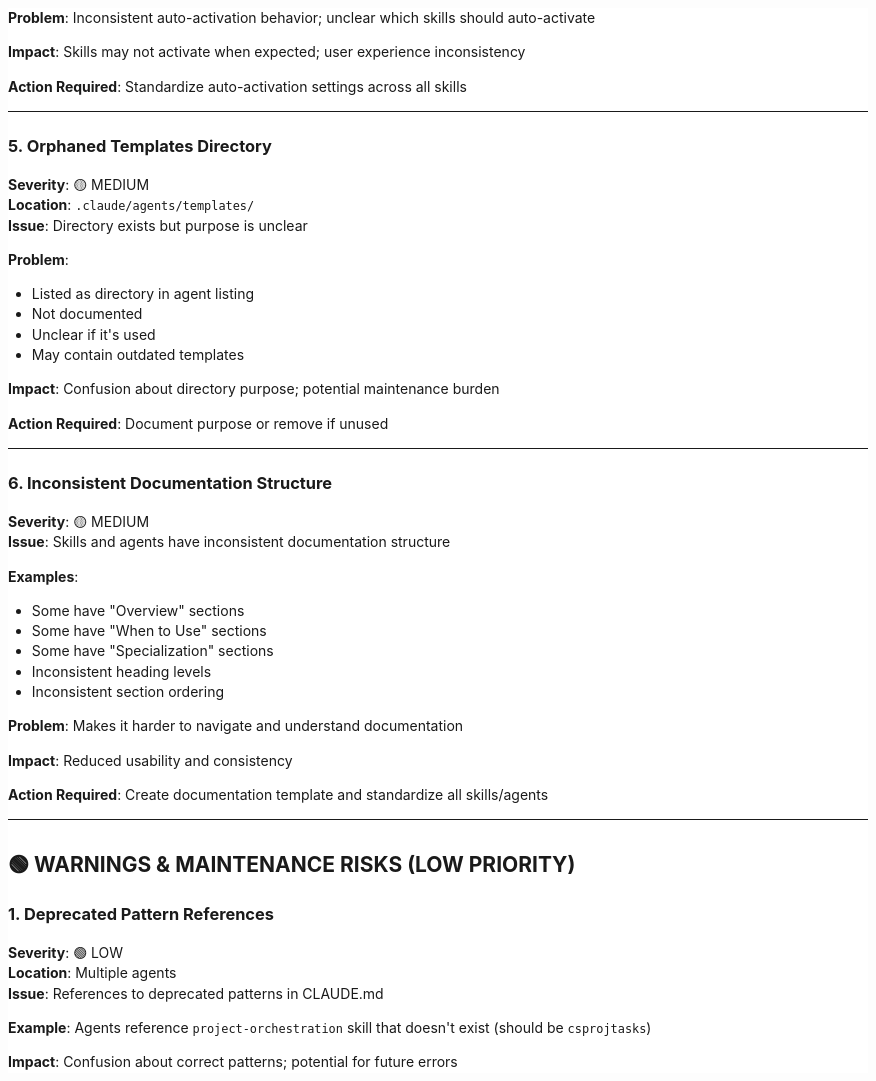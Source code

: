 **Problem**: Inconsistent auto-activation behavior; unclear which skills should auto-activate

**Impact**: Skills may not activate when expected; user experience inconsistency

**Action Required**: Standardize auto-activation settings across all skills

---

### 5. Orphaned Templates Directory
**Severity**: 🟡 MEDIUM  
**Location**: `.claude/agents/templates/`  
**Issue**: Directory exists but purpose is unclear

**Problem**:
- Listed as directory in agent listing
- Not documented
- Unclear if it's used
- May contain outdated templates

**Impact**: Confusion about directory purpose; potential maintenance burden

**Action Required**: Document purpose or remove if unused

---

### 6. Inconsistent Documentation Structure
**Severity**: 🟡 MEDIUM  
**Issue**: Skills and agents have inconsistent documentation structure

**Examples**:
- Some have "Overview" sections
- Some have "When to Use" sections
- Some have "Specialization" sections
- Inconsistent heading levels
- Inconsistent section ordering

**Problem**: Makes it harder to navigate and understand documentation

**Impact**: Reduced usability and consistency

**Action Required**: Create documentation template and standardize all skills/agents

---

## 🟢 WARNINGS & MAINTENANCE RISKS (LOW PRIORITY)

### 1. Deprecated Pattern References
**Severity**: 🟢 LOW  
**Location**: Multiple agents  
**Issue**: References to deprecated patterns in CLAUDE.md

**Example**: Agents reference `project-orchestration` skill that doesn't exist (should be `csprojtasks`)

**Impact**: Confusion about correct patterns; potential for future errors
